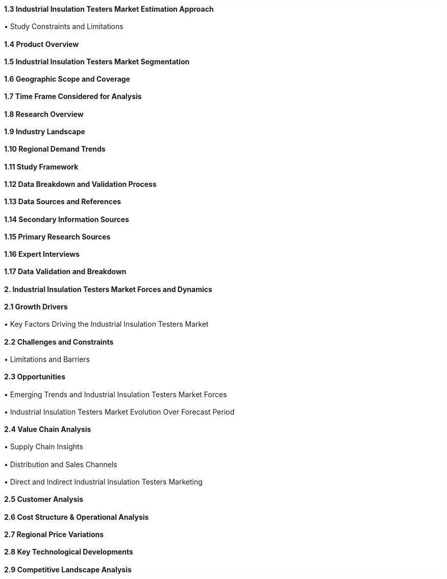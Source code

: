 <strong>1.3 Industrial Insulation Testers Market Estimation Approach</strong>

• Study Constraints and Limitations

<strong>1.4 Product Overview</strong>

<strong>1.5 Industrial Insulation Testers Market Segmentation</strong>

<strong>1.6 Geographic Scope and Coverage</strong>

<strong>1.7 Time Frame Considered for Analysis</strong>

<strong>1.8 Research Overview</strong>

<strong>1.9 Industry Landscape</strong>

<strong>1.10 Regional Demand Trends</strong>

<strong>1.11 Study Framework</strong>

<strong>1.12 Data Breakdown and Validation Process</strong>

<strong>1.13 Data Sources and References</strong>

<strong>1.14 Secondary Information Sources</strong>

<strong>1.15 Primary Research Sources</strong>

<strong>1.16 Expert Interviews</strong>

<strong>1.17 Data Validation and Breakdown</strong>

<strong>2. Industrial Insulation Testers Market Forces and Dynamics</strong>

<strong>2.1 Growth Drivers</strong>

• Key Factors Driving the Industrial Insulation Testers Market

<strong>2.2 Challenges and Constraints</strong>

• Limitations and Barriers

<strong>2.3 Opportunities</strong>

• Emerging Trends and Industrial Insulation Testers Market Forces

• Industrial Insulation Testers Market Evolution Over Forecast Period

<strong>2.4 Value Chain Analysis</strong>

• Supply Chain Insights

• Distribution and Sales Channels

• Direct and Indirect Industrial Insulation Testers Marketing

<strong>2.5 Customer Analysis</strong>

<strong>2.6 Cost Structure & Operational Analysis</strong>

<strong>2.7 Regional Price Variations</strong>

<strong>2.8 Key Technological Developments</strong>

<strong>2.9 Competitive Landscape Analysis</strong>
